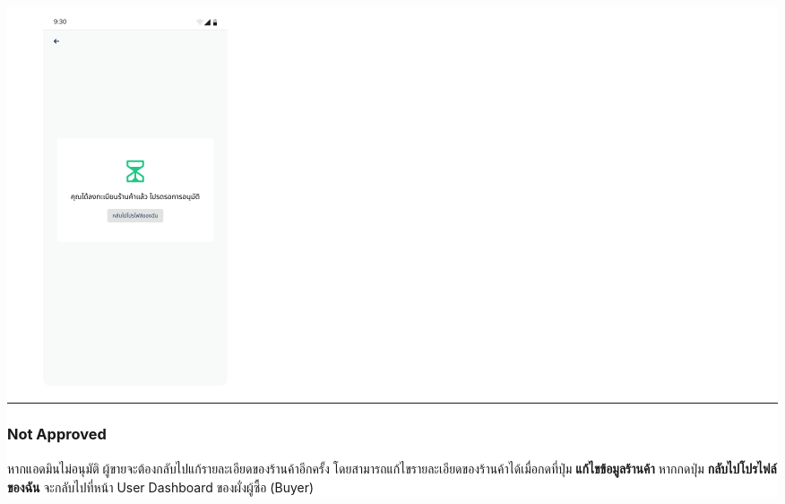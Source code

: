 <figure><img src="../../../.gitbook/assets/Approve-status-wating.png" alt="" width="206"><figcaption></figcaption></figure>

---

### Not Approved

หากแอดมินไม่อนุมัติ ผู้ขายจะต้องกลับไปแก้รายละเอียดของร้านค้าอีกครั้ง โดยสามารถแก้ไขรายละเอียดของร้านค้าได้เมื่อกดที่ปุ่ม **แก้ไขข้อมูลร้านค้า** หากกดปุ่ม **กลับไปโปรไฟล์ของฉัน** จะกลับไปที่หน้า User Dashboard ของผั่งผู้ซื้อ (Buyer)
